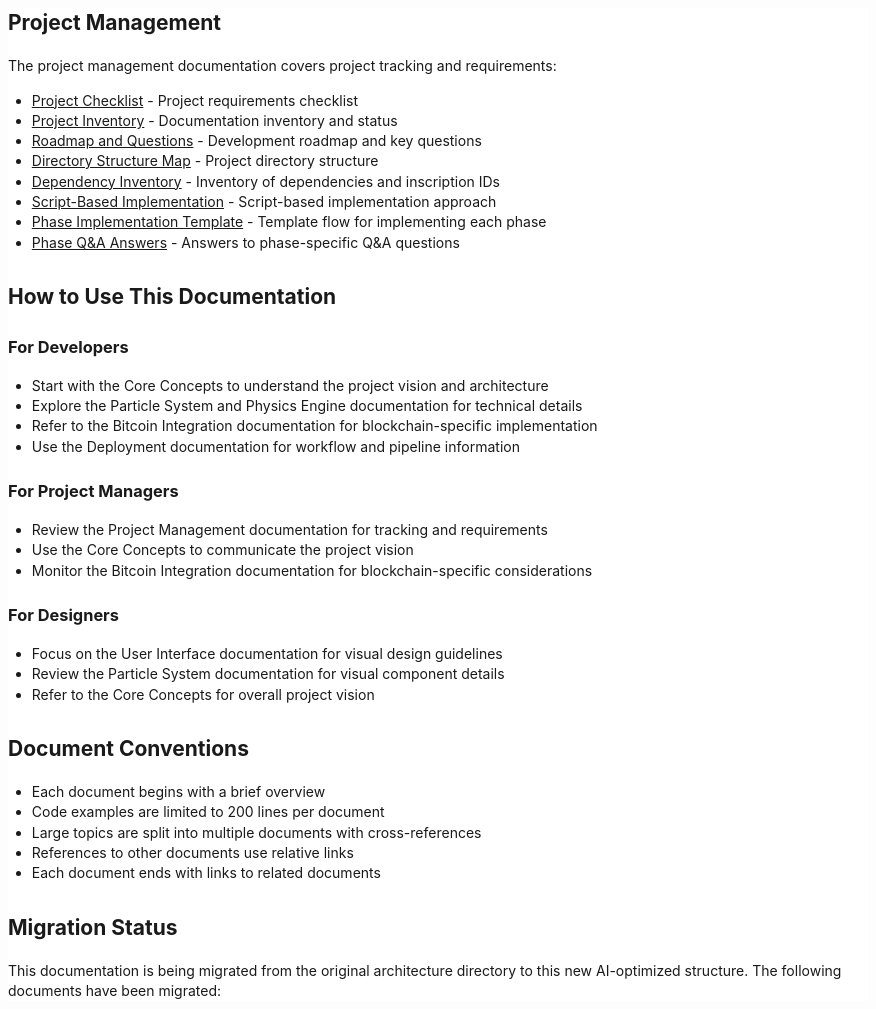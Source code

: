 ## Project Management

The project management documentation covers project tracking and requirements:

- [Project Checklist](project/01_project_checklist.md) - Project requirements checklist
- [Project Inventory](project/02_project_inventory.md) - Documentation inventory and status
- [Roadmap and Questions](project/03_roadmap_and_questions.md) - Development roadmap and key questions
- [Directory Structure Map](project/05_directory_structure_map.md) - Project directory structure
- [Dependency Inventory](project/06_dependency_inventory.md) - Inventory of dependencies and inscription IDs
- [Script-Based Implementation](project/07_script_based_implementation.md) - Script-based implementation approach
- [Phase Implementation Template](project/08_phase_implementation_template.md) - Template flow for implementing each phase
- [Phase Q&A Answers](project/09_phase_qa_answers.md) - Answers to phase-specific Q&A questions

## How to Use This Documentation

### For Developers

- Start with the Core Concepts to understand the project vision and architecture
- Explore the Particle System and Physics Engine documentation for technical details
- Refer to the Bitcoin Integration documentation for blockchain-specific implementation
- Use the Deployment documentation for workflow and pipeline information

### For Project Managers

- Review the Project Management documentation for tracking and requirements
- Use the Core Concepts to communicate the project vision
- Monitor the Bitcoin Integration documentation for blockchain-specific considerations

### For Designers

- Focus on the User Interface documentation for visual design guidelines
- Review the Particle System documentation for visual component details
- Refer to the Core Concepts for overall project vision

## Document Conventions

- Each document begins with a brief overview
- Code examples are limited to 200 lines per document
- Large topics are split into multiple documents with cross-references
- References to other documents use relative links
- Each document ends with links to related documents

## Migration Status

This documentation is being migrated from the original architecture directory to this new AI-optimized structure. The following documents have been migrated:
